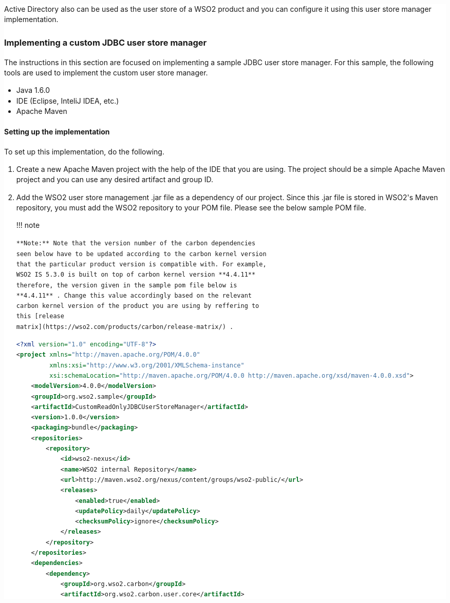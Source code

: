 <td><p>Active Directory also can be used as the user store of a WSO2 product and you can configure it using this user store manager implementation.</p></td>
</tr>
</tbody>
</table>

### Implementing a custom JDBC user store manager

The instructions in this section are focused on implementing a sample
JDBC user store manager. For this sample, the following tools are used
to implement the custom user store manager.

-   Java 1.6.0
-   IDE (Eclipse, InteliJ IDEA, etc.)
-   Apache Maven

#### Setting up the implementation

To set up this implementation, do the following.

1.  Create a new Apache Maven project with the help of the IDE that you
    are using. The project should be a simple Apache Maven project and
    you can use any desired artifact and group ID.
2.  Add the WSO2 user store management .jar file as a dependency of our
    project. Since this .jar file is stored in WSO2's Maven repository,
    you must add the WSO2 repository to your POM file. Please see the
    below sample POM file.

    !!! note
    
        **Note:** Note that the version number of the carbon dependencies
        seen below have to be updated according to the carbon kernel version
        that the particular product version is compatible with. For example,
        WSO2 IS 5.3.0 is built on top of carbon kernel version **4.4.11**
        therefore, the version given in the sample pom file below is
        **4.4.11** . Change this value accordingly based on the relevant
        carbon kernel version of the product you are using by reffering to
        this [release
        matrix](https://wso2.com/products/carbon/release-matrix/) .
    

    ``` xml
    <?xml version="1.0" encoding="UTF-8"?>
    <project xmlns="http://maven.apache.org/POM/4.0.0"
             xmlns:xsi="http://www.w3.org/2001/XMLSchema-instance"
             xsi:schemaLocation="http://maven.apache.org/POM/4.0.0 http://maven.apache.org/xsd/maven-4.0.0.xsd">
        <modelVersion>4.0.0</modelVersion>
        <groupId>org.wso2.sample</groupId>
        <artifactId>CustomReadOnlyJDBCUserStoreManager</artifactId>
        <version>1.0.0</version>
        <packaging>bundle</packaging>
        <repositories>
            <repository>
                <id>wso2-nexus</id>
                <name>WSO2 internal Repository</name>
                <url>http://maven.wso2.org/nexus/content/groups/wso2-public/</url>
                <releases>
                    <enabled>true</enabled>
                    <updatePolicy>daily</updatePolicy>
                    <checksumPolicy>ignore</checksumPolicy>
                </releases>
            </repository>
        </repositories>
        <dependencies>
            <dependency>
                <groupId>org.wso2.carbon</groupId>
                <artifactId>org.wso2.carbon.user.core</artifactId>